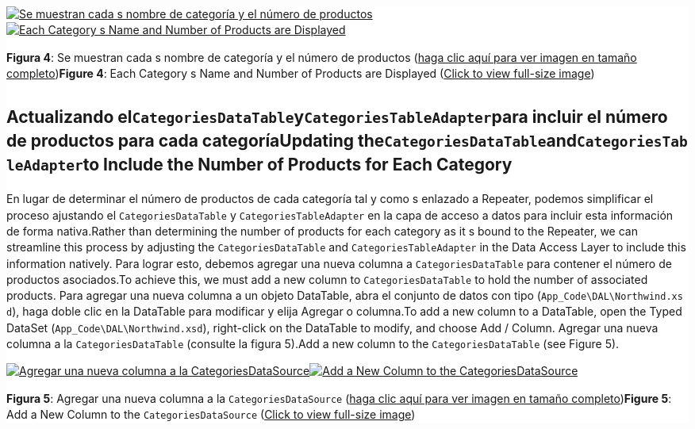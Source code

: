 
<span data-ttu-id="f9a66-188">[![Se muestran cada s nombre de categoría y el número de productos](master-detail-using-a-bulleted-list-of-master-records-with-a-details-datalist-cs/_static/image11.png)](master-detail-using-a-bulleted-list-of-master-records-with-a-details-datalist-cs/_static/image10.png)</span><span class="sxs-lookup"><span data-stu-id="f9a66-188">[![Each Category s Name and Number of Products are Displayed](master-detail-using-a-bulleted-list-of-master-records-with-a-details-datalist-cs/_static/image11.png)](master-detail-using-a-bulleted-list-of-master-records-with-a-details-datalist-cs/_static/image10.png)</span></span>

<span data-ttu-id="f9a66-189">**Figura 4**: Se muestran cada s nombre de categoría y el número de productos ([haga clic aquí para ver imagen en tamaño completo](master-detail-using-a-bulleted-list-of-master-records-with-a-details-datalist-cs/_static/image12.png))</span><span class="sxs-lookup"><span data-stu-id="f9a66-189">**Figure 4**: Each Category s Name and Number of Products are Displayed ([Click to view full-size image](master-detail-using-a-bulleted-list-of-master-records-with-a-details-datalist-cs/_static/image12.png))</span></span>


## <a name="updating-thecategoriesdatatableandcategoriestableadapterto-include-the-number-of-products-for-each-category"></a><span data-ttu-id="f9a66-190">Actualizando el`CategoriesDataTable`y`CategoriesTableAdapter`para incluir el número de productos para cada categoría</span><span class="sxs-lookup"><span data-stu-id="f9a66-190">Updating the`CategoriesDataTable`and`CategoriesTableAdapter`to Include the Number of Products for Each Category</span></span>

<span data-ttu-id="f9a66-191">En lugar de determinar el número de productos de cada categoría tal y como s enlazado a Repeater, podemos simplificar el proceso ajustando el `CategoriesDataTable` y `CategoriesTableAdapter` en la capa de acceso a datos para incluir esta información de forma nativa.</span><span class="sxs-lookup"><span data-stu-id="f9a66-191">Rather than determining the number of products for each category as it s bound to the Repeater, we can streamline this process by adjusting the `CategoriesDataTable` and `CategoriesTableAdapter` in the Data Access Layer to include this information natively.</span></span> <span data-ttu-id="f9a66-192">Para lograr esto, debemos agregar una nueva columna a `CategoriesDataTable` para contener el número de productos asociados.</span><span class="sxs-lookup"><span data-stu-id="f9a66-192">To achieve this, we must add a new column to `CategoriesDataTable` to hold the number of associated products.</span></span> <span data-ttu-id="f9a66-193">Para agregar una nueva columna a un objeto DataTable, abra el conjunto de datos con tipo (`App_Code\DAL\Northwind.xsd`), haga doble clic en la DataTable para modificar y elija Agregar o columna.</span><span class="sxs-lookup"><span data-stu-id="f9a66-193">To add a new column to a DataTable, open the Typed DataSet (`App_Code\DAL\Northwind.xsd`), right-click on the DataTable to modify, and choose Add / Column.</span></span> <span data-ttu-id="f9a66-194">Agregar una nueva columna a la `CategoriesDataTable` (consulte la figura 5).</span><span class="sxs-lookup"><span data-stu-id="f9a66-194">Add a new column to the `CategoriesDataTable` (see Figure 5).</span></span>


<span data-ttu-id="f9a66-195">[![Agregar una nueva columna a la CategoriesDataSource](master-detail-using-a-bulleted-list-of-master-records-with-a-details-datalist-cs/_static/image14.png)](master-detail-using-a-bulleted-list-of-master-records-with-a-details-datalist-cs/_static/image13.png)</span><span class="sxs-lookup"><span data-stu-id="f9a66-195">[![Add a New Column to the CategoriesDataSource](master-detail-using-a-bulleted-list-of-master-records-with-a-details-datalist-cs/_static/image14.png)](master-detail-using-a-bulleted-list-of-master-records-with-a-details-datalist-cs/_static/image13.png)</span></span>

<span data-ttu-id="f9a66-196">**Figura 5**: Agregar una nueva columna a la `CategoriesDataSource` ([haga clic aquí para ver imagen en tamaño completo](master-detail-using-a-bulleted-list-of-master-records-with-a-details-datalist-cs/_static/image15.png))</span><span class="sxs-lookup"><span data-stu-id="f9a66-196">**Figure 5**: Add a New Column to the `CategoriesDataSource` ([Click to view full-size image](master-detail-using-a-bulleted-list-of-master-records-with-a-details-datalist-cs/_static/image15.png))</span></span>
